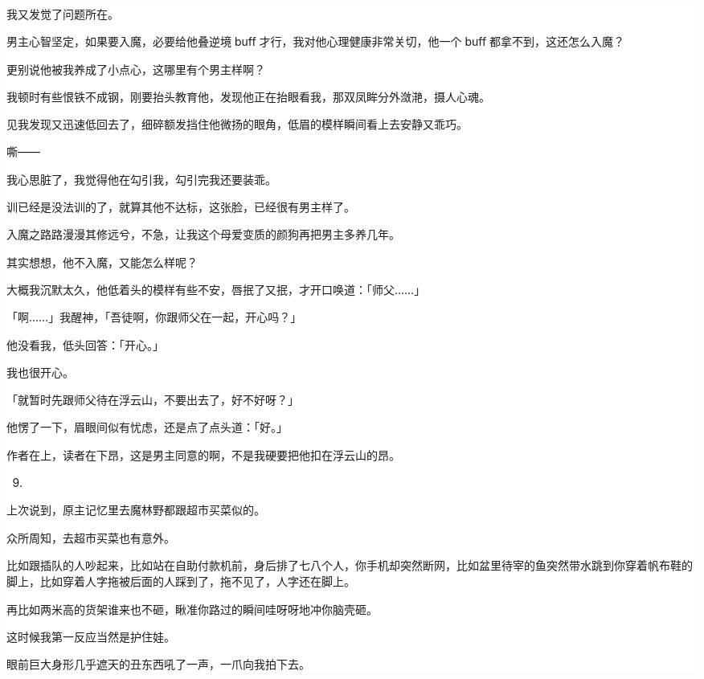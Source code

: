 
我又发觉了问题所在。


男主心智坚定，如果要入魔，必要给他叠逆境 buff 才行，我对他心理健康非常关切，他一个 buff 都拿不到，这还怎么入魔？


更别说他被我养成了小点心，这哪里有个男主样啊？


我顿时有些恨铁不成钢，刚要抬头教育他，发现他正在抬眼看我，那双凤眸分外潋滟，摄人心魂。


见我发现又迅速低回去了，细碎额发挡住他微扬的眼角，低眉的模样瞬间看上去安静又乖巧。


嘶——


我心思脏了，我觉得他在勾引我，勾引完我还要装乖。


训已经是没法训的了，就算其他不达标，这张脸，已经很有男主样了。


入魔之路路漫漫其修远兮，不急，让我这个母爱变质的颜狗再把男主多养几年。


其实想想，他不入魔，又能怎么样呢？


大概我沉默太久，他低着头的模样有些不安，唇抿了又抿，才开口唤道：「师父……」


「啊……」我醒神，「吾徒啊，你跟师父在一起，开心吗？」


他没看我，低头回答：「开心。」


我也很开心。


「就暂时先跟师父待在浮云山，不要出去了，好不好呀？」


他愣了一下，眉眼间似有忧虑，还是点了点头道：「好。」


作者在上，读者在下昂，这是男主同意的啊，不是我硬要把他扣在浮云山的昂。


9.


上次说到，原主记忆里去魔林野都跟超市买菜似的。


众所周知，去超市买菜也有意外。


比如跟插队的人吵起来，比如站在自助付款机前，身后排了七八个人，你手机却突然断网，比如盆里待宰的鱼突然带水跳到你穿着帆布鞋的脚上，比如穿着人字拖被后面的人踩到了，拖不见了，人字还在脚上。


再比如两米高的货架谁来也不砸，瞅准你路过的瞬间哇呀呀地冲你脑壳砸。


这时候我第一反应当然是护住娃。


眼前巨大身形几乎遮天的丑东西吼了一声，一爪向我拍下去。

